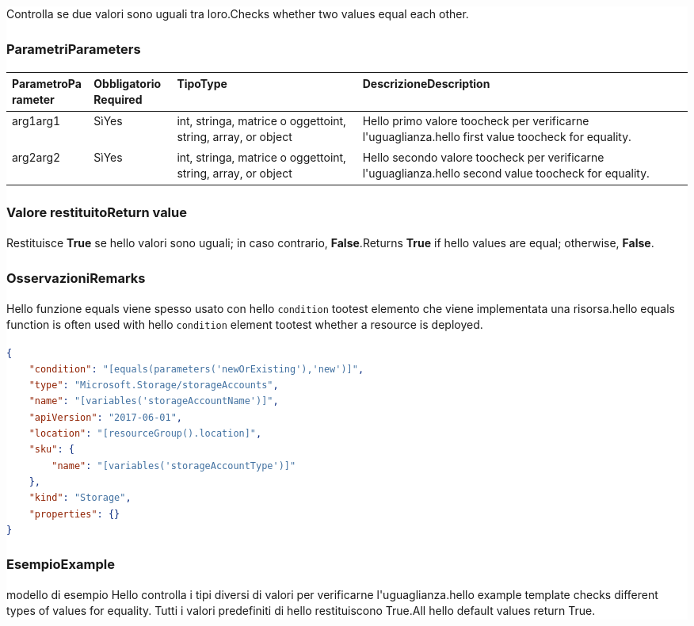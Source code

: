 <span data-ttu-id="d17ba-111">Controlla se due valori sono uguali tra loro.</span><span class="sxs-lookup"><span data-stu-id="d17ba-111">Checks whether two values equal each other.</span></span>

### <a name="parameters"></a><span data-ttu-id="d17ba-112">Parametri</span><span class="sxs-lookup"><span data-stu-id="d17ba-112">Parameters</span></span>

| <span data-ttu-id="d17ba-113">Parametro</span><span class="sxs-lookup"><span data-stu-id="d17ba-113">Parameter</span></span> | <span data-ttu-id="d17ba-114">Obbligatorio</span><span class="sxs-lookup"><span data-stu-id="d17ba-114">Required</span></span> | <span data-ttu-id="d17ba-115">Tipo</span><span class="sxs-lookup"><span data-stu-id="d17ba-115">Type</span></span> | <span data-ttu-id="d17ba-116">Descrizione</span><span class="sxs-lookup"><span data-stu-id="d17ba-116">Description</span></span> |
|:--- |:--- |:--- |:--- |
| <span data-ttu-id="d17ba-117">arg1</span><span class="sxs-lookup"><span data-stu-id="d17ba-117">arg1</span></span> |<span data-ttu-id="d17ba-118">Sì</span><span class="sxs-lookup"><span data-stu-id="d17ba-118">Yes</span></span> |<span data-ttu-id="d17ba-119">int, stringa, matrice o oggetto</span><span class="sxs-lookup"><span data-stu-id="d17ba-119">int, string, array, or object</span></span> |<span data-ttu-id="d17ba-120">Hello primo valore toocheck per verificarne l'uguaglianza.</span><span class="sxs-lookup"><span data-stu-id="d17ba-120">hello first value toocheck for equality.</span></span> |
| <span data-ttu-id="d17ba-121">arg2</span><span class="sxs-lookup"><span data-stu-id="d17ba-121">arg2</span></span> |<span data-ttu-id="d17ba-122">Sì</span><span class="sxs-lookup"><span data-stu-id="d17ba-122">Yes</span></span> |<span data-ttu-id="d17ba-123">int, stringa, matrice o oggetto</span><span class="sxs-lookup"><span data-stu-id="d17ba-123">int, string, array, or object</span></span> |<span data-ttu-id="d17ba-124">Hello secondo valore toocheck per verificarne l'uguaglianza.</span><span class="sxs-lookup"><span data-stu-id="d17ba-124">hello second value toocheck for equality.</span></span> |

### <a name="return-value"></a><span data-ttu-id="d17ba-125">Valore restituito</span><span class="sxs-lookup"><span data-stu-id="d17ba-125">Return value</span></span>

<span data-ttu-id="d17ba-126">Restituisce **True** se hello valori sono uguali; in caso contrario, **False**.</span><span class="sxs-lookup"><span data-stu-id="d17ba-126">Returns **True** if hello values are equal; otherwise, **False**.</span></span>

### <a name="remarks"></a><span data-ttu-id="d17ba-127">Osservazioni</span><span class="sxs-lookup"><span data-stu-id="d17ba-127">Remarks</span></span>

<span data-ttu-id="d17ba-128">Hello funzione equals viene spesso usato con hello `condition` tootest elemento che viene implementata una risorsa.</span><span class="sxs-lookup"><span data-stu-id="d17ba-128">hello equals function is often used with hello `condition` element tootest whether a resource is deployed.</span></span>

```json
{
    "condition": "[equals(parameters('newOrExisting'),'new')]",
    "type": "Microsoft.Storage/storageAccounts",
    "name": "[variables('storageAccountName')]",
    "apiVersion": "2017-06-01",
    "location": "[resourceGroup().location]",
    "sku": {
        "name": "[variables('storageAccountType')]"
    },
    "kind": "Storage",
    "properties": {}
}
```

### <a name="example"></a><span data-ttu-id="d17ba-129">Esempio</span><span class="sxs-lookup"><span data-stu-id="d17ba-129">Example</span></span>

<span data-ttu-id="d17ba-130">modello di esempio Hello controlla i tipi diversi di valori per verificarne l'uguaglianza.</span><span class="sxs-lookup"><span data-stu-id="d17ba-130">hello example template checks different types of values for equality.</span></span> <span data-ttu-id="d17ba-131">Tutti i valori predefiniti di hello restituiscono True.</span><span class="sxs-lookup"><span data-stu-id="d17ba-131">All hello default values return True.</span></span>
